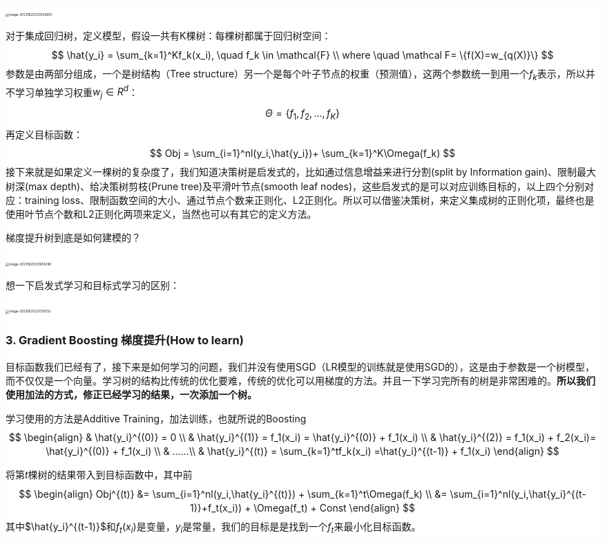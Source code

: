 <img src="/Users/renal/Documents/mllearn/githubs/machine_learning/images_mldl/xgb_regresstion tree ensemble.png" alt="image-20210620230028681" style="zoom:33%;" />



对于集成回归树，定义模型，假设一共有K棵树：每棵树都属于回归树空间：
$$
\hat{y_i} = \sum_{k=1}^Kf_k(x_i), \quad f_k \in \mathcal{F} \\
where  \quad \mathcal F= \{f(X)=w_{q(X)}\}
$$
参数是由两部分组成，一个是树结构（Tree structure）另一个是每个叶子节点的权重（预测值），这两个参数统一到用一个$f_k$表示，所以并不学习单独学习权重$w_j \in R^d$：
$$
\Theta = \{f_1,f_2,...,f_K \}
$$
再定义目标函数：
$$
Obj = \sum_{i=1}^nl(y_i,\hat{y_i})+ \sum_{k=1}^K\Omega(f_k)
$$
接下来就是如果定义一棵树的复杂度了，我们知道决策树是启发式的，比如通过信息增益来进行分割(split by Information gain)、限制最大树深(max depth)、给决策树剪枝(Prune tree)及平滑叶节点(smooth leaf nodes)，这些启发式的是可以对应训练目标的，以上四个分别对应：training loss、限制函数空间的大小、通过节点个数来正则化、L2正则化。所以可以借鉴决策树，来定义集成树的正则化项，最终也是使用叶节点个数和L2正则化两项来定义，当然也可以有其它的定义方法。

梯度提升树到底是如何建模的？

<img src="/Users/renal/Documents/mllearn/githubs/machine_learning/images_mldl/xgb 单变量学习.png" alt="image-20210620231614298" style="zoom:33%;" />

想一下启发式学习和目标式学习的区别：

<img src="/Users/renal/Documents/mllearn/githubs/machine_learning/images_mldl/目标式和启发式学习对比.png" alt="image-20210620231728132" style="zoom:33%;" />

### 3. Gradient Boosting 梯度提升(How to learn)

目标函数我们已经有了，接下来是如何学习的问题，我们并没有使用SGD（LR模型的训练就是使用SGD的），这是由于参数是一个树模型，而不仅仅是一个向量。学习树的结构比传统的优化要难，传统的优化可以用梯度的方法。并且一下学习完所有的树是非常困难的。**所以我们使用加法的方式，修正已经学习的结果，一次添加一个树。**  

学习使用的方法是Additive Training，加法训练，也就所说的Boosting
$$
\begin{align}
& \hat{y_i}^{(0)} = 0 \\
& \hat{y_i}^{(1)} = f_1(x_i) = \hat{y_i}^{(0)} + f_1(x_i) \\
& \hat{y_i}^{(2)} = f_1(x_i) + f_2(x_i)= \hat{y_i}^{(0)} + f_1(x_i) \\
& ……\\
& \hat{y_i}^{(t)} = \sum_{k=1}^tf_k(x_i) =\hat{y_i}^{(t-1)} + f_1(x_i)
\end{align}
$$


将第$t$棵树的结果带入到目标函数中，其中前
$$
\begin{align}
Obj^{(t)} &= \sum_{i=1}^nl(y_i,\hat{y_i}^{(t)}) + \sum_{k=1}^t\Omega(f_k) \\
          &= \sum_{i=1}^nl(y_i,\hat{y_i}^{(t-1)}+f_t(x_i)) + \Omega(f_t) + Const
\end{align}
$$
其中$\hat{y_i}^{(t-1)}$和$f_t(x_i)$是变量，$y_i$是常量，我们的目标是是找到一个$f_t$来最小化目标函数。
